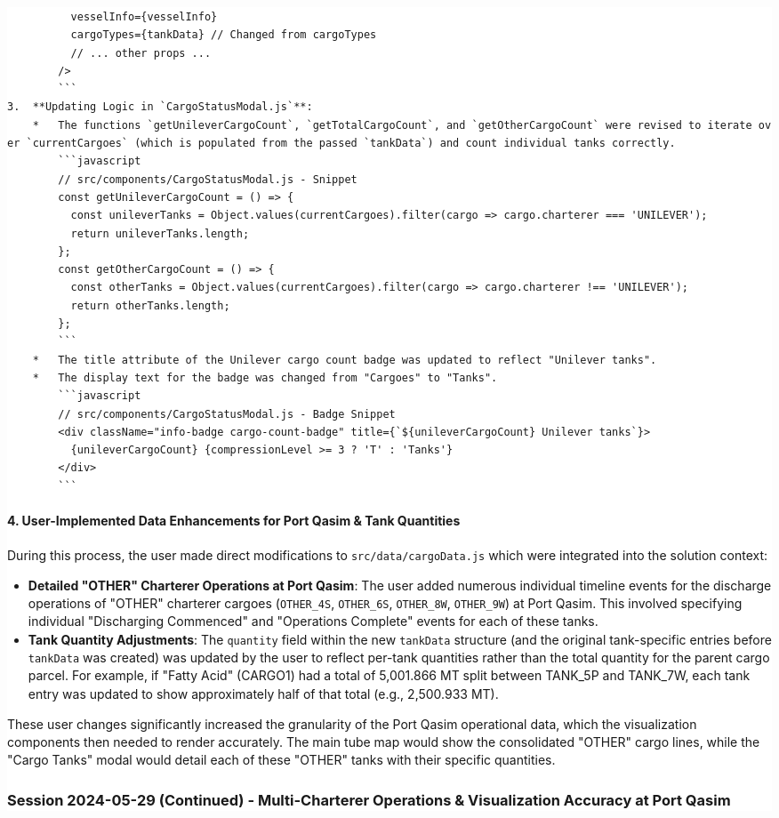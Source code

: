               vesselInfo={vesselInfo}
              cargoTypes={tankData} // Changed from cargoTypes
              // ... other props ...
            />
            ```
    3.  **Updating Logic in `CargoStatusModal.js`**: 
        *   The functions `getUnileverCargoCount`, `getTotalCargoCount`, and `getOtherCargoCount` were revised to iterate over `currentCargoes` (which is populated from the passed `tankData`) and count individual tanks correctly.
            ```javascript
            // src/components/CargoStatusModal.js - Snippet
            const getUnileverCargoCount = () => {
              const unileverTanks = Object.values(currentCargoes).filter(cargo => cargo.charterer === 'UNILEVER');
              return unileverTanks.length;
            };
            const getOtherCargoCount = () => {
              const otherTanks = Object.values(currentCargoes).filter(cargo => cargo.charterer !== 'UNILEVER');
              return otherTanks.length;
            };
            ```
        *   The title attribute of the Unilever cargo count badge was updated to reflect "Unilever tanks".
        *   The display text for the badge was changed from "Cargoes" to "Tanks".
            ```javascript
            // src/components/CargoStatusModal.js - Badge Snippet
            <div className="info-badge cargo-count-badge" title={`${unileverCargoCount} Unilever tanks`}>
              {unileverCargoCount} {compressionLevel >= 3 ? 'T' : 'Tanks'}
            </div>
            ```

#### 4. User-Implemented Data Enhancements for Port Qasim & Tank Quantities

During this process, the user made direct modifications to `src/data/cargoData.js` which were integrated into the solution context:

*   **Detailed "OTHER" Charterer Operations at Port Qasim**: The user added numerous individual timeline events for the discharge operations of "OTHER" charterer cargoes (`OTHER_4S`, `OTHER_6S`, `OTHER_8W`, `OTHER_9W`) at Port Qasim. This involved specifying individual "Discharging Commenced" and "Operations Complete" events for each of these tanks.
*   **Tank Quantity Adjustments**: The `quantity` field within the new `tankData` structure (and the original tank-specific entries before `tankData` was created) was updated by the user to reflect per-tank quantities rather than the total quantity for the parent cargo parcel. For example, if "Fatty Acid" (CARGO1) had a total of 5,001.866 MT split between TANK_5P and TANK_7W, each tank entry was updated to show approximately half of that total (e.g., 2,500.933 MT).

These user changes significantly increased the granularity of the Port Qasim operational data, which the visualization components then needed to render accurately. The main tube map would show the consolidated "OTHER" cargo lines, while the "Cargo Tanks" modal would detail each of these "OTHER" tanks with their specific quantities.

### Session 2024-05-29 (Continued) - Multi-Charterer Operations & Visualization Accuracy at Port Qasim
